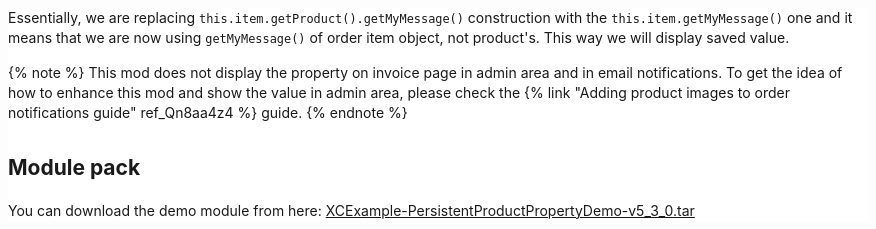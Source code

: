 Essentially, we are replacing `this.item.getProduct().getMyMessage()` construction with the `this.item.getMyMessage()` one and it means that we are now using `getMyMessage()` of order item object, not product's. This way we will display saved value.

{% note %}
This mod does not display the property on invoice page in admin area and in email notifications. To get the idea of how to enhance this mod and show the value in admin area, please check the {% link "Adding product images to order notifications guide" ref_Qn8aa4z4 %} guide.
{% endnote %}

## Module pack

You can download the demo module from here: [XCExample-PersistentProductPropertyDemo-v5_3_0.tar]({{site.baseurl}}/attachments/modules/XCExample-PersistentProductPropertyDemo-v5_3_0.tar)
